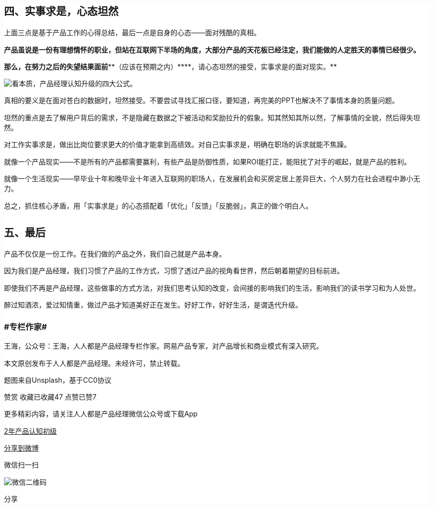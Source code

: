 ## 四、实事求是，心态坦然

上面三点是基于产品工作的心得总结，最后一点是自身的心态——面对残酷的真相。

**产品虽说是一份有理想情怀的职业，但站在互联网下半场的角度，大部分产品的天花板已经注定，我们能做的人定胜天的事情已经很少。**

**那么，在努力之后的失望结果面前****（应该在预期之内）****，请心态坦然的接受，实事求是的面对现实。**

![看本质，产品经理认知升级的四大公式。](https://image.woshipm.com/wp-files/2022/07/20BuDVgtcDTpZXFLCKSd.jpeg)

真相的要义是在面对苍白的数据时，坦然接受。不要尝试寻找汇报口径，要知道，再完美的PPT也解决不了事情本身的质量问题。

坦然的重点是去了解用户背后的需求，不是隐藏在数据之下被活动和奖励拉升的假象。知其然知其所以然，了解事情的全貌，然后得失坦然。

对工作实事求是，做出比岗位要求更大的价值才能拿到高绩效。对自己实事求是，明确在职场的诉求就能不焦躁。

就像一个产品现实——不是所有的产品都需要赢利，有些产品是防御性质，如果ROI能打正，能阻扰了对手的崛起，就是产品的胜利。

就像一个生活现实——早毕业十年和晚毕业十年进入互联网的职场人，在发展机会和买房定居上差异巨大，个人努力在社会进程中渺小无力。

总之，抓住核心矛盾，用「实事求是」的心态搭配着「优化」「反馈」「反脆弱」，真正的做个明白人。

## 五、最后

产品不仅仅是一份工作。在我们做的产品之外，我们自己就是产品本身。

因为我们是产品经理，我们习惯了产品的工作方式，习惯了透过产品的视角看世界，然后朝着期望的目标前进。

即使我们不再是产品经理，这些做事的方式方法，对我们思考认知的改变，会间接的影响我们的生活，影响我们的读书学习和为人处世。

醉过知酒浓，爱过知情重，做过产品才知道美好正在发生。好好工作，好好生活，是谓迭代升级。

### #专栏作家#

王海，公众号：王海，人人都是产品经理专栏作家。网易产品专家，对产品增长和商业模式有深入研究。

本文原创发布于人人都是产品经理。未经许可，禁止转载。

题图来自Unsplash，基于CC0协议

赞赏 收藏已收藏47 点赞已赞7

更多精彩内容，请关注人人都是产品经理微信公众号或下载App

[2年](https://www.woshipm.com/tag/2%e5%b9%b4)[产品认知](https://www.woshipm.com/tag/%e4%ba%a7%e5%93%81%e8%ae%a4%e7%9f%a5)[初级](https://www.woshipm.com/tag/%e5%88%9d%e7%ba%a7)

[分享到微博](https://service.weibo.com/share/share.php?appkey=2775287854&title=看本质，产品经理认知升级的四大公式&url=https://www.woshipm.com/pmd/5532431.html&pic=https://image.woshipm.com/wp-files/2022/07/JOJobVbLByzaNc5ZrxCK.jpg)

微信扫一扫

![微信二维码](https://api.pwmqr.com/qrcode/create/?url=https://www.woshipm.com/pmd/5532431.html)

分享